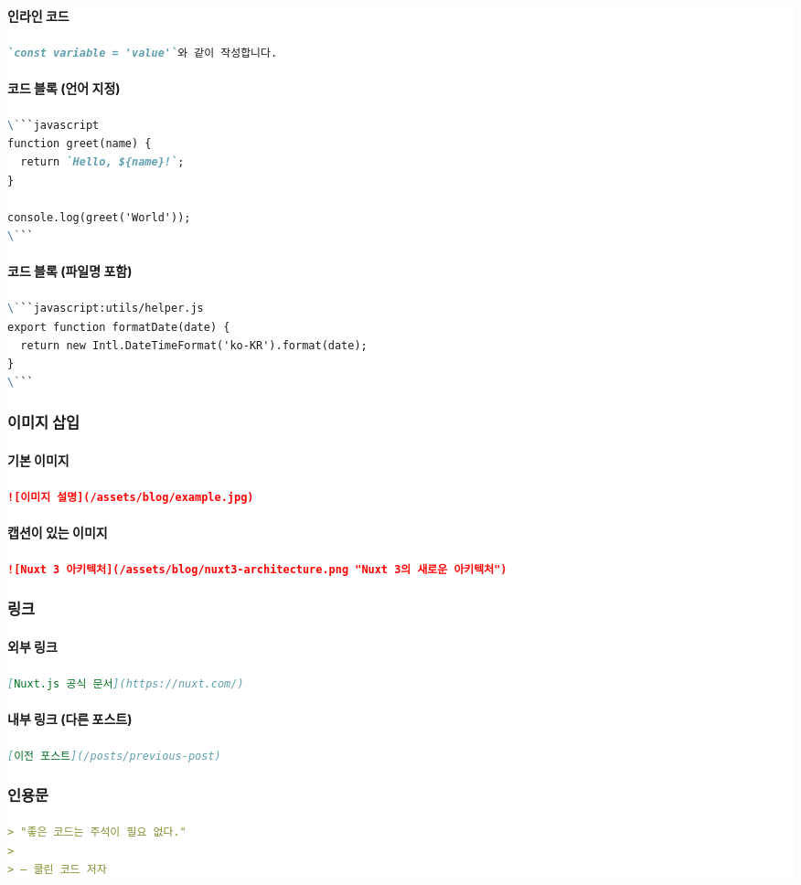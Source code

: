 #### 인라인 코드
```markdown
`const variable = 'value'`와 같이 작성합니다.
```

#### 코드 블록 (언어 지정)
```markdown
\```javascript
function greet(name) {
  return `Hello, ${name}!`;
}

console.log(greet('World'));
\```
```

#### 코드 블록 (파일명 포함)
```markdown
\```javascript:utils/helper.js
export function formatDate(date) {
  return new Intl.DateTimeFormat('ko-KR').format(date);
}
\```
```

### 이미지 삽입

#### 기본 이미지
```markdown
![이미지 설명](/assets/blog/example.jpg)
```

#### 캡션이 있는 이미지
```markdown
![Nuxt 3 아키텍처](/assets/blog/nuxt3-architecture.png "Nuxt 3의 새로운 아키텍처")
```

### 링크

#### 외부 링크
```markdown
[Nuxt.js 공식 문서](https://nuxt.com/)
```

#### 내부 링크 (다른 포스트)
```markdown
[이전 포스트](/posts/previous-post)
```

### 인용문

```markdown
> "좋은 코드는 주석이 필요 없다."
> 
> — 클린 코드 저자
```
